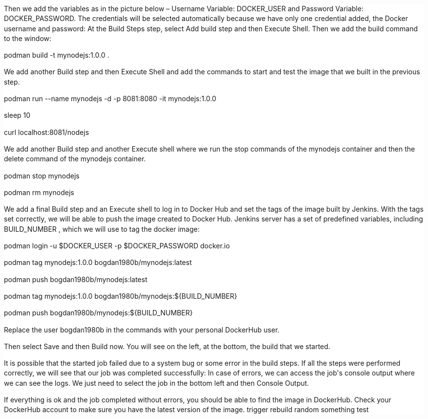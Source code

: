 Then we add the variables as in the picture below – Username Variable: DOCKER_USER and Password Variable: DOCKER_PASSWORD. The credentials will be selected automatically because we have only one credential added, the Docker username and password: 
At the Build Steps step, select Add build step and then Execute Shell. 
Then we add the build command to the window:

podman build -t mynodejs:1.0.0 .

We add another Build step and then Execute Shell and add the commands to start and test the image that we built in the previous step.

podman run --name mynodejs -d -p 8081:8080 -it mynodejs:1.0.0

sleep 10

curl localhost:8081/nodejs

We add another Build step and another Execute shell where we run the stop commands of the mynodejs container and then the delete command of the mynodejs container.

podman stop mynodejs

podman rm mynodejs
 
We add a final Build step and an Execute shell to log in to Docker Hub and set the tags of the image built by Jenkins. With the tags set correctly, we will be able to push the image created to Docker Hub. Jenkins server has a set of predefined variables, including BUILD_NUMBER , which we will use to tag the docker image:

podman login -u $DOCKER_USER -p $DOCKER_PASSWORD docker.io 

podman tag mynodejs:1.0.0 bogdan1980b/mynodejs:latest

podman push bogdan1980b/mynodejs:latest

podman tag mynodejs:1.0.0 bogdan1980b/mynodejs:${BUILD_NUMBER}

podman push bogdan1980b/mynodejs:${BUILD_NUMBER}

Replace the user bogdan1980b in the commands with your personal DockerHub user.

Then select Save and then Build now. You will see on the left, at the bottom, the build that we started. 

It is possible that the started job failed due to a system bug or some error in the build steps. 
If all the steps were performed correctly, we will see that our job was completed successfully: 
In case of errors, we can access the job's console output where we can see the logs. We just need to select the job in the bottom left and then Console Output. 

If everything is ok and the job completed without errors, you should be able to find the image in DockerHub. 
Check your DockerHub account to make sure you have the latest version of the image.
trigger rebuild
random
something
test
